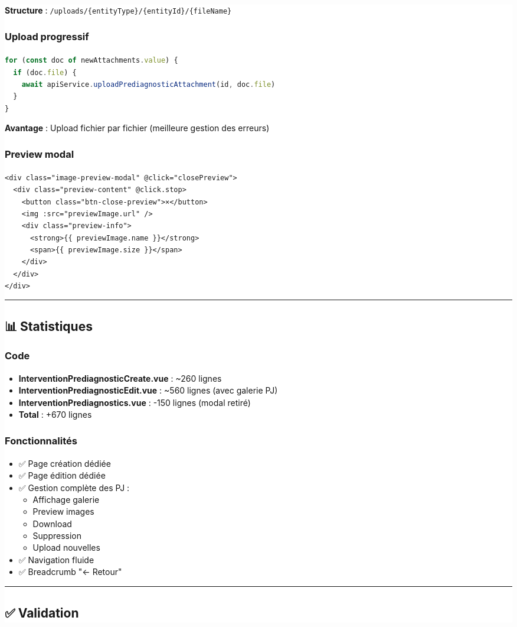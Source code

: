 **Structure** : `/uploads/{entityType}/{entityId}/{fileName}`

### Upload progressif
```javascript
for (const doc of newAttachments.value) {
  if (doc.file) {
    await apiService.uploadPrediagnosticAttachment(id, doc.file)
  }
}
```

**Avantage** : Upload fichier par fichier (meilleure gestion des erreurs)

### Preview modal
```vue
<div class="image-preview-modal" @click="closePreview">
  <div class="preview-content" @click.stop>
    <button class="btn-close-preview">×</button>
    <img :src="previewImage.url" />
    <div class="preview-info">
      <strong>{{ previewImage.name }}</strong>
      <span>{{ previewImage.size }}</span>
    </div>
  </div>
</div>
```

---

## 📊 Statistiques

### Code
- **InterventionPrediagnosticCreate.vue** : ~260 lignes
- **InterventionPrediagnosticEdit.vue** : ~560 lignes (avec galerie PJ)
- **InterventionPrediagnostics.vue** : -150 lignes (modal retiré)
- **Total** : +670 lignes

### Fonctionnalités
- ✅ Page création dédiée
- ✅ Page édition dédiée
- ✅ Gestion complète des PJ :
  - Affichage galerie
  - Preview images
  - Download
  - Suppression
  - Upload nouvelles
- ✅ Navigation fluide
- ✅ Breadcrumb "← Retour"

---

## ✅ Validation
